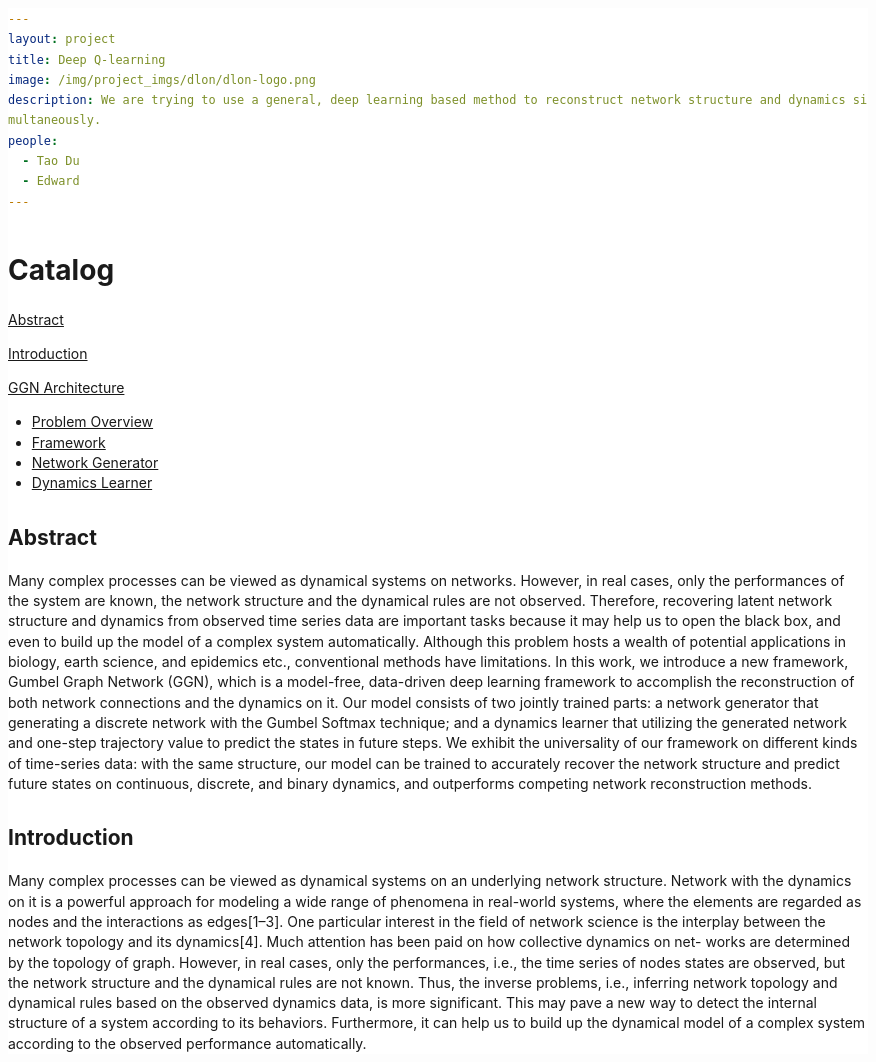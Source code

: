 ```yaml
---
layout: project
title: Deep Q-learning
image: /img/project_imgs/dlon/dlon-logo.png
description: We are trying to use a general, deep learning based method to reconstruct network structure and dynamics simultaneously.
people:
  - Tao Du
  - Edward
---
```





# Catalog

[Abstract](#pos1)

[Introduction](#pos2)

[GGN Architecture](#pos3)
* [Problem Overview](#pos31)
* [Framework](#pos32)
* [Network Generator](#pos32)
* [Dynamics Learner](#pos32)


## Abstract
<div id="pos1"></div>

Many complex processes can be viewed as dynamical systems on networks. However, in real cases, only the performances of the system are known, the network structure and the dynamical rules are not observed. Therefore, recovering latent network structure and dynamics from observed time series data are important tasks because it may help us to open the black box, and even to build up the model of a complex system automatically. Although this problem hosts a wealth of potential applications in biology, earth science, and epidemics etc., conventional methods have limitations. In this work, we introduce a new framework, Gumbel Graph Network (GGN), which is a model-free, data-driven deep learning framework to accomplish the reconstruction of both network connections and the dynamics on it. Our model consists of two jointly trained parts: a network generator that generating a discrete network with the Gumbel Softmax technique; and a dynamics learner that utilizing the generated network and one-step trajectory value to predict the states in future steps. We exhibit the universality of our framework on different kinds of time-series data: with the same structure, our model can be trained to accurately recover the network structure and predict future states on continuous, discrete, and binary dynamics, and outperforms competing network reconstruction methods.


## Introduction
<div id="pos2"></div>
Many complex processes can be viewed as dynamical systems on an underlying network structure. Network with the dynamics on it is a powerful approach for modeling a wide range of phenomena in real-world systems, where the elements are regarded as nodes and the interactions as edges[1–3]. One particular interest in the field of network science is the interplay between the network topology and its dynamics[4]. Much attention has been paid on how collective dynamics on net- works are determined by the topology of graph. However, in real cases, only the performances, i.e., the time series of nodes states are observed, but the network structure and the dynamical rules are not known. Thus, the inverse problems, i.e., inferring network topology and dynamical rules based on the observed dynamics data, is more significant. This may pave a new way to detect the internal structure of a system according to its behaviors. Furthermore, it can help us to build up the dynamical model of a complex system according to the observed performance automatically.
<br>